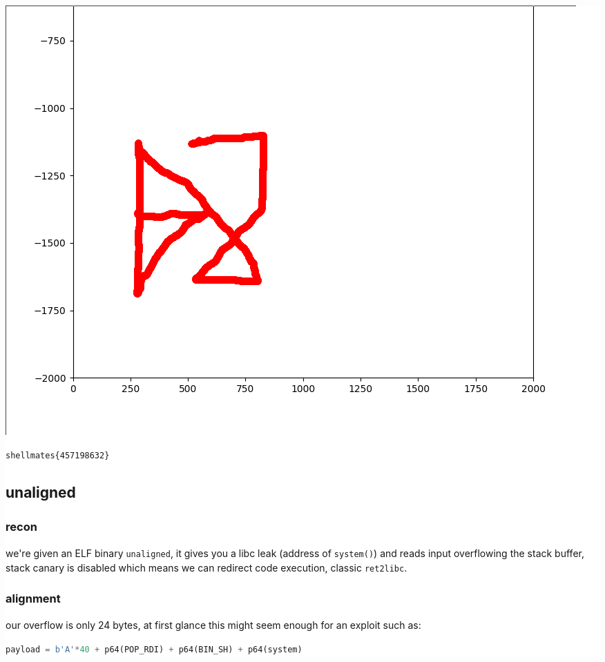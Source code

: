 ![Lock schema](./lock-pattern-sol.png)

```
shellmates{457198632}
```

## unaligned

### recon

we're given an ELF binary `unaligned`, it gives you a libc leak (address of `system()`) and reads input overflowing the stack buffer, stack canary is disabled which means we can redirect code execution, classic `ret2libc`.

### alignment

our overflow is only 24 bytes, at first glance this might seem enough for an exploit such as:

```python
payload = b'A'*40 + p64(POP_RDI) + p64(BIN_SH) + p64(system)
```
